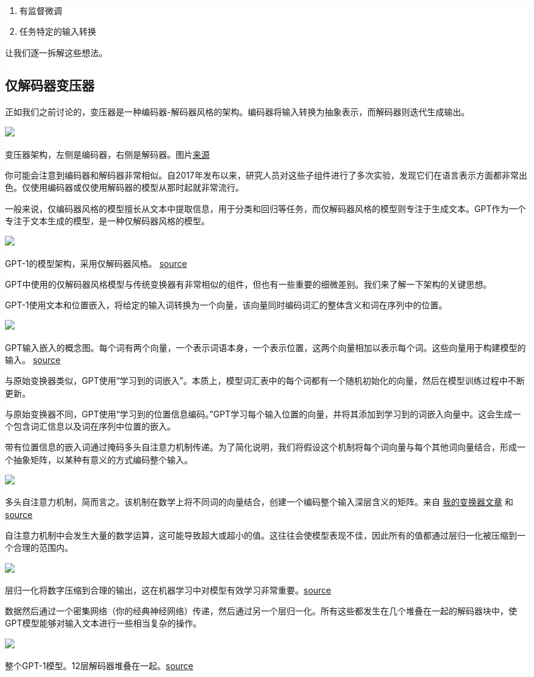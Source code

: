1.  有监督微调

1.  任务特定的输入转换

让我们逐一拆解这些想法。

## 仅解码器变压器

正如我们之前讨论的，变压器是一种编码器-解码器风格的架构。编码器将输入转换为抽象表示，而解码器则迭代生成输出。

![](../Images/9ed71b9401cae258d706bbfd0103184a.png)

变压器架构，左侧是编码器，右侧是解码器。图片[来源](https://arxiv.org/pdf/1706.03762v2.pdf)

你可能会注意到编码器和解码器非常相似。自2017年发布以来，研究人员对这些子组件进行了多次实验，发现它们在语言表示方面都非常出色。仅使用编码器或仅使用解码器的模型从那时起就非常流行。

一般来说，仅编码器风格的模型擅长从文本中提取信息，用于分类和回归等任务，而仅解码器风格的模型则专注于生成文本。GPT作为一个专注于文本生成的模型，是一种仅解码器风格的模型。

![](../Images/62b283a03f81874c3b020565d9e0df9c.png)

GPT-1的模型架构，采用仅解码器风格。 [source](https://cdn.openai.com/research-covers/language-unsupervised/language_understanding_paper.pdf)

GPT中使用的仅解码器风格模型与传统变换器有非常相似的组件，但也有一些重要的细微差别。我们来了解一下架构的关键思想。

GPT-1使用文本和位置嵌入，将给定的输入词转换为一个向量，该向量同时编码词汇的整体含义和词在序列中的位置。

![](../Images/caff7020e503ff415e9d2d938a146fc3.png)

GPT输入嵌入的概念图。每个词有两个向量，一个表示词语本身，一个表示位置，这两个向量相加以表示每个词。这些向量用于构建模型的输入。 [source](https://cdn.openai.com/research-covers/language-unsupervised/language_understanding_paper.pdf)

与原始变换器类似，GPT使用“学习到的词嵌入”。本质上，模型词汇表中的每个词都有一个随机初始化的向量，然后在模型训练过程中不断更新。

与原始变换器不同，GPT使用“学习到的位置信息编码。”GPT学习每个输入位置的向量，并将其添加到学习到的词嵌入向量中。这会生成一个包含词汇信息以及词在序列中位置的嵌入。

带有位置信息的嵌入词通过掩码多头自注意力机制传递。为了简化说明，我们将假设这个机制将每个词向量与每个其他词向量结合，形成一个抽象矩阵，以某种有意义的方式编码整个输入。

![](../Images/41f2cc815b20a269864c806b24689d3c.png)

多头自注意力机制，简而言之。该机制在数学上将不同词的向量结合，创建一个编码整个输入深层含义的矩阵。来自 [我的变换器文章](https://medium.com/towards-data-science/transformers-intuitively-and-exhaustively-explained-58a5c5df8dbb) 和 [source](https://cdn.openai.com/research-covers/language-unsupervised/language_understanding_paper.pdf)

自注意力机制中会发生大量的数学运算，这可能导致超大或超小的值。这往往会使模型表现不佳，因此所有的值都通过层归一化被压缩到一个合理的范围内。

![](../Images/2dce43f9f6975106aac078bf84751776.png)

层归一化将数字压缩到合理的输出，这在机器学习中对模型有效学习非常重要。[source](https://cdn.openai.com/research-covers/language-unsupervised/language_understanding_paper.pdf)

数据然后通过一个密集网络（你的经典神经网络）传递，然后通过另一个层归一化。所有这些都发生在几个堆叠在一起的解码器块中，使GPT模型能够对输入文本进行一些相当复杂的操作。

![](../Images/fd4fae7ac5a14583a38dd84dadc2ec4f.png)

整个GPT-1模型。12层解码器堆叠在一起。[source](https://cdn.openai.com/research-covers/language-unsupervised/language_understanding_paper.pdf)
